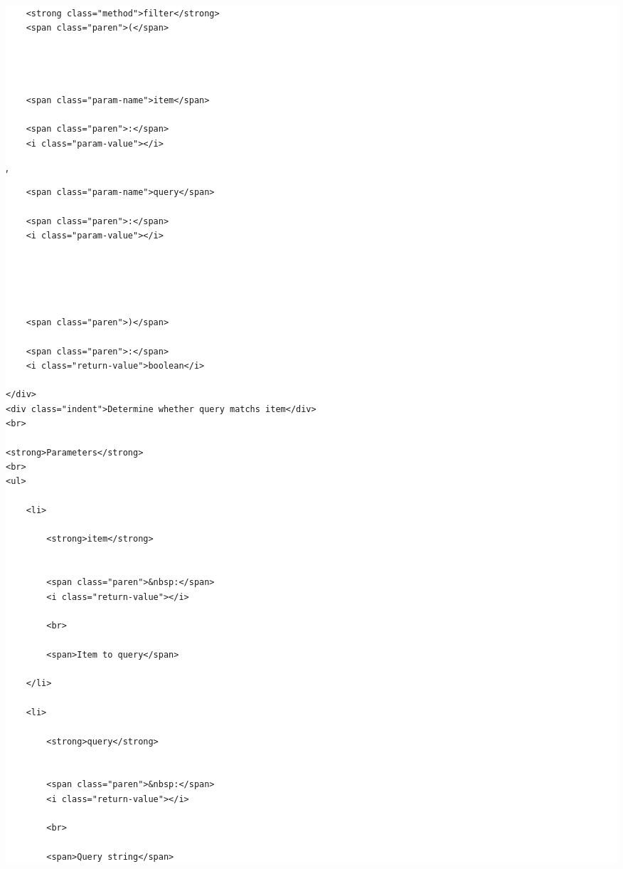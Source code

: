 <div class="tsd-kind-icon method-icon"></div>


        <strong class="method">filter</strong>
        <span class="paren">(</span>




        <span class="param-name">item</span>

        <span class="paren">:</span>
        <i class="param-value"></i>


<span class="paren">,</span>




        <span class="param-name">query</span>

        <span class="paren">:</span>
        <i class="param-value"></i>





        <span class="paren">)</span>

        <span class="paren">:</span>
        <i class="return-value">boolean</i>

    </div>
    <div class="indent">Determine whether query matchs item</div>
    <br>

    <strong>Parameters</strong>
    <br>
    <ul>

        <li>

            <strong>item</strong>


            <span class="paren">&nbsp:</span>
            <i class="return-value"></i>

            <br>

            <span>Item to query</span>

        </li>

        <li>

            <strong>query</strong>


            <span class="paren">&nbsp:</span>
            <i class="return-value"></i>

            <br>

            <span>Query string</span>
